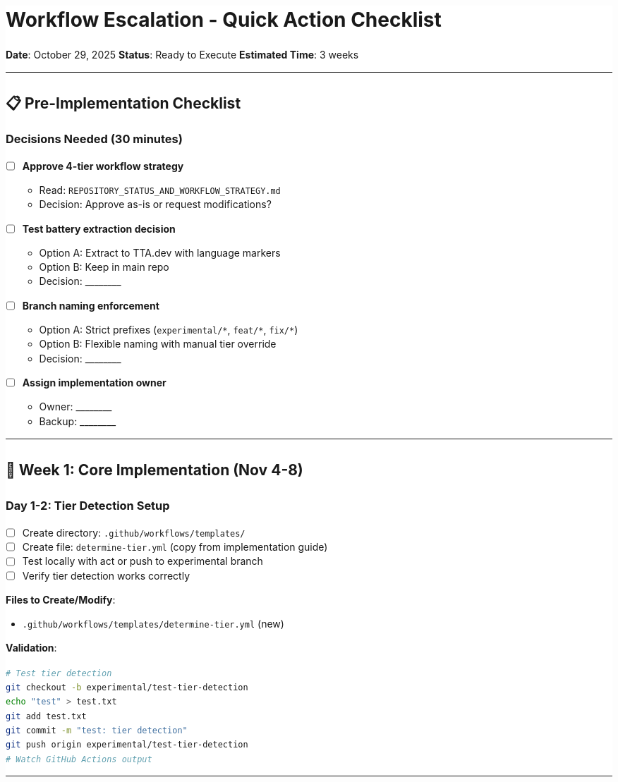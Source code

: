 # Workflow Escalation - Quick Action Checklist

**Date**: October 29, 2025
**Status**: Ready to Execute
**Estimated Time**: 3 weeks

---

## 📋 Pre-Implementation Checklist

### Decisions Needed (30 minutes)

- [ ] **Approve 4-tier workflow strategy**
  - Read: `REPOSITORY_STATUS_AND_WORKFLOW_STRATEGY.md`
  - Decision: Approve as-is or request modifications?

- [ ] **Test battery extraction decision**
  - Option A: Extract to TTA.dev with language markers
  - Option B: Keep in main repo
  - Decision: ________

- [ ] **Branch naming enforcement**
  - Option A: Strict prefixes (`experimental/*`, `feat/*`, `fix/*`)
  - Option B: Flexible naming with manual tier override
  - Decision: ________

- [ ] **Assign implementation owner**
  - Owner: ________
  - Backup: ________

---

## 🚀 Week 1: Core Implementation (Nov 4-8)

### Day 1-2: Tier Detection Setup

- [ ] Create directory: `.github/workflows/templates/`
- [ ] Create file: `determine-tier.yml` (copy from implementation guide)
- [ ] Test locally with act or push to experimental branch
- [ ] Verify tier detection works correctly

**Files to Create/Modify**:
- `.github/workflows/templates/determine-tier.yml` (new)

**Validation**:
```bash
# Test tier detection
git checkout -b experimental/test-tier-detection
echo "test" > test.txt
git add test.txt
git commit -m "test: tier detection"
git push origin experimental/test-tier-detection
# Watch GitHub Actions output
```

---